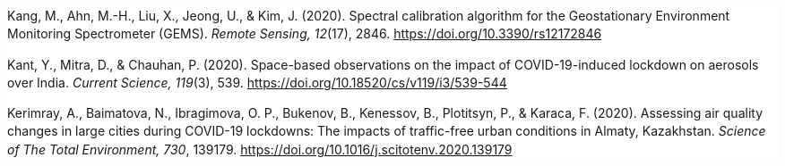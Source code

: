 Kang, M., Ahn, M.-H., Liu, X., Jeong, U., & Kim, J. (2020). Spectral calibration algorithm for the Geostationary Environment Monitoring Spectrometer (GEMS). *Remote Sensing, 12*(17), 2846. https://doi.org/10.3390/rs12172846

Kant, Y., Mitra, D., & Chauhan, P. (2020). Space-based observations on the impact of COVID-19-induced lockdown on aerosols over India. *Current Science, 119*(3), 539. https://doi.org/10.18520/cs/v119/i3/539-544

Kerimray, A., Baimatova, N., Ibragimova, O. P., Bukenov, B., Kenessov, B., Plotitsyn, P., & Karaca, F. (2020). Assessing air quality changes in large cities during COVID-19 lockdowns: The impacts of traffic-free urban conditions in Almaty, Kazakhstan. *Science of The Total Environment, 730*, 139179. https://doi.org/10.1016/j.scitotenv.2020.139179

